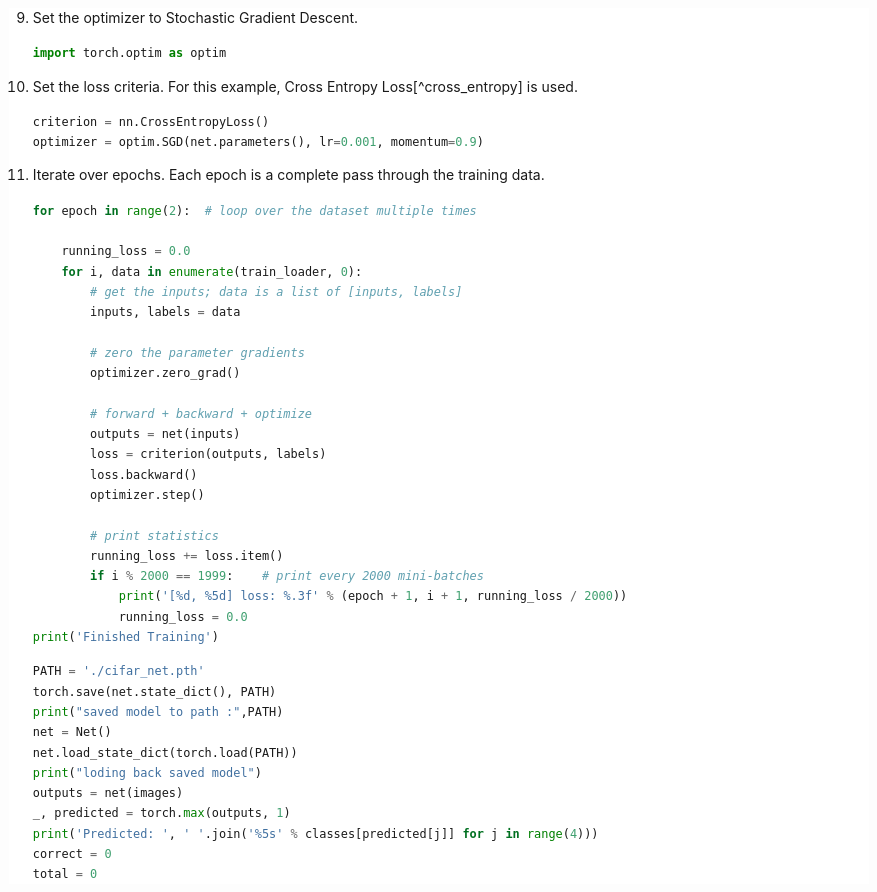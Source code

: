 9. Set the optimizer to Stochastic Gradient Descent.

    ```py
    import torch.optim as optim
    ```

10. Set the loss criteria. For this example, Cross Entropy Loss[^cross_entropy] is used.

    ```py
    criterion = nn.CrossEntropyLoss()
    optimizer = optim.SGD(net.parameters(), lr=0.001, momentum=0.9)
    ```

11. Iterate over epochs. Each epoch is a complete pass through the training data.

    ```py
    for epoch in range(2):  # loop over the dataset multiple times

        running_loss = 0.0
        for i, data in enumerate(train_loader, 0):
            # get the inputs; data is a list of [inputs, labels]
            inputs, labels = data

            # zero the parameter gradients
            optimizer.zero_grad()

            # forward + backward + optimize
            outputs = net(inputs)
            loss = criterion(outputs, labels)
            loss.backward()
            optimizer.step()

            # print statistics
            running_loss += loss.item()
            if i % 2000 == 1999:    # print every 2000 mini-batches
                print('[%d, %5d] loss: %.3f' % (epoch + 1, i + 1, running_loss / 2000))
                running_loss = 0.0
    print('Finished Training')
    ```

    ```py
    PATH = './cifar_net.pth'
    torch.save(net.state_dict(), PATH)
    print("saved model to path :",PATH)
    net = Net()
    net.load_state_dict(torch.load(PATH))
    print("loding back saved model")
    outputs = net(images)
    _, predicted = torch.max(outputs, 1)
    print('Predicted: ', ' '.join('%5s' % classes[predicted[j]] for j in range(4)))
    correct = 0
    total = 0
    ```
